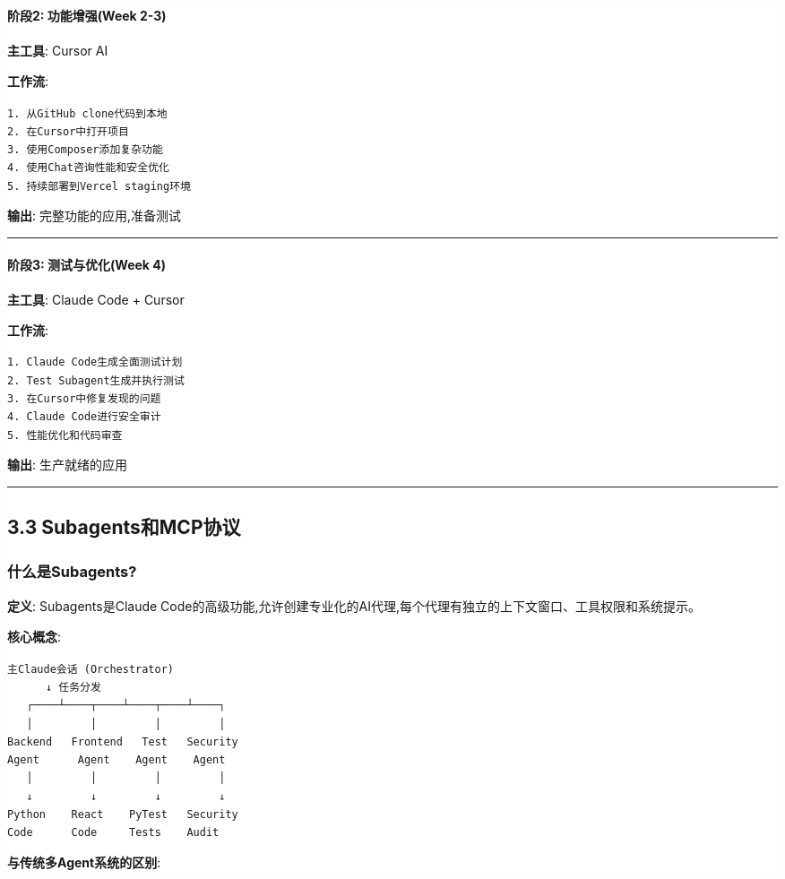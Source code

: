 
#### 阶段2: 功能增强(Week 2-3)

**主工具**: Cursor AI

**工作流**:
```
1. 从GitHub clone代码到本地
2. 在Cursor中打开项目
3. 使用Composer添加复杂功能
4. 使用Chat咨询性能和安全优化
5. 持续部署到Vercel staging环境
```

**输出**: 完整功能的应用,准备测试

---

#### 阶段3: 测试与优化(Week 4)

**主工具**: Claude Code + Cursor

**工作流**:
```
1. Claude Code生成全面测试计划
2. Test Subagent生成并执行测试
3. 在Cursor中修复发现的问题
4. Claude Code进行安全审计
5. 性能优化和代码审查
```

**输出**: 生产就绪的应用

---

## 3.3 Subagents和MCP协议

### 什么是Subagents?

**定义**: Subagents是Claude Code的高级功能,允许创建专业化的AI代理,每个代理有独立的上下文窗口、工具权限和系统提示。

**核心概念**:
```
主Claude会话 (Orchestrator)
      ↓ 任务分发
   ┌────┴────┬────┴────┬────┴────┐
   │         │         │         │
Backend   Frontend   Test   Security
Agent      Agent    Agent    Agent
   │         │         │         │
   ↓         ↓         ↓         ↓
Python    React    PyTest   Security
Code      Code     Tests    Audit
```

**与传统多Agent系统的区别**:
